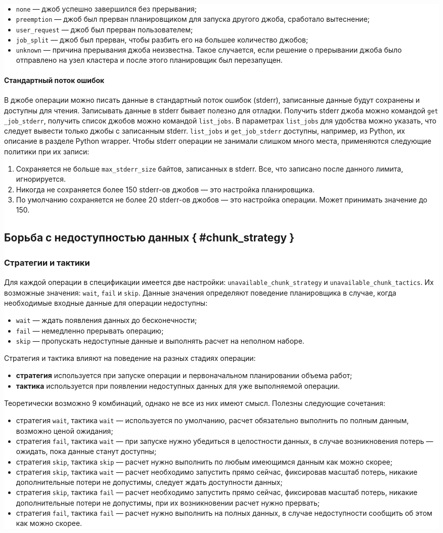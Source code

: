 * `none` — джоб успешно завершился без прерывания;
* `preemption` — джоб был прерван планировщиком для запуска другого джоба, сработало вытеснение;
* `user_request` — джоб был прерван пользователем;
* `job_split` — джоб был прерван, чтобы разбить его на большее количество джобов;
* `unknown` — причина прерывания джоба неизвестна. Такое случается, если решение о прерывании джоба было отправлено на узел кластера и после этого планировщик был перезапущен.

#### Стандартный поток ошибок

В джобе операции можно писать данные в стандартный поток ошибок (stderr), записанные данные будут сохранены и доступны для чтения. Записывать данные в stderr бывает полезно для отладки.
Получить stderr джоба можно командой `get_job_stderr`, получить список джобов можно командой `list_jobs`. В параметрах `list_jobs` для удобства можно указать, что следует вывести только джобы с записанным stderr. `list_jobs` и `get_job_stderr` доступны, например, из Python, их описание в разделе Python wrapper.
Чтобы stderr операции не занимали слишком много места, применяются следующие политики при их записи:

1. Сохраняется не больше `max_stderr_size` байтов, записанных в stderr. Все, что записано после данного лимита, игнорируется.
2. Никогда не сохраняется более 150 stderr-ов джобов — это настройка планировщика.
3. По умолчанию сохраняется не более 20 stderr-ов джобов — это настройка операции. Может принимать значение до 150.

## Борьба с недоступностью данных { #chunk_strategy }
### Стратегии и тактики
Для каждой операции в спецификации имеется две настройки: `unavailable_chunk_strategy` и `unavailable_chunk_tactics`. Их возможные значения: `wait`, `fail` и `skip`. Данные значения определяют поведение планировщика в случае, когда необходимые входные данные для операции недоступны:

* `wait` — ждать появления данных до бесконечности;
* `fail` — немедленно прерывать операцию;
* `skip` — пропускать недоступные данные и выполнять расчет на неполном наборе.

Стратегия и тактика влияют на поведение на разных стадиях операции:

* **стратегия** используется при запуске операции и первоначальном планировании объема работ;
* **тактика** используется при появлении недоступных данных для уже выполняемой операции.

Теоретически возможно 9 комбинаций, однако не все из них имеют смысл. Полезны следующие сочетания:

* стратегия `wait`, тактика `wait` — используется по умолчанию, расчет обязательно выполнить по полным данным, возможно ценой ожидания;
* стратегия `fail`, тактика `wait` — при запуске нужно убедиться в целостности данных, в случае возникновения потерь — ожидать, пока данные станут доступны;
* стратегия `skip`, тактика `skip` — расчет нужно выполнить по любым имеющимся данным как можно скорее;
* стратегия `skip`, тактика `wait` — расчет необходимо запустить прямо сейчас, фиксировав масштаб потерь, никакие дополнительные потери не допустимы, следует ждать доступности данных;
* стратегия `skip`, тактика `fail` — расчет необходимо запустить прямо сейчас, фиксировав масштаб потерь, никакие дополнительные потери не допустимы, при их возникновении расчет нужно прервать;
* стратегия `fail`, тактика `fail` — расчет нужно выполнить на полных данных, в случае недоступности сообщить об этом как можно скорее.
